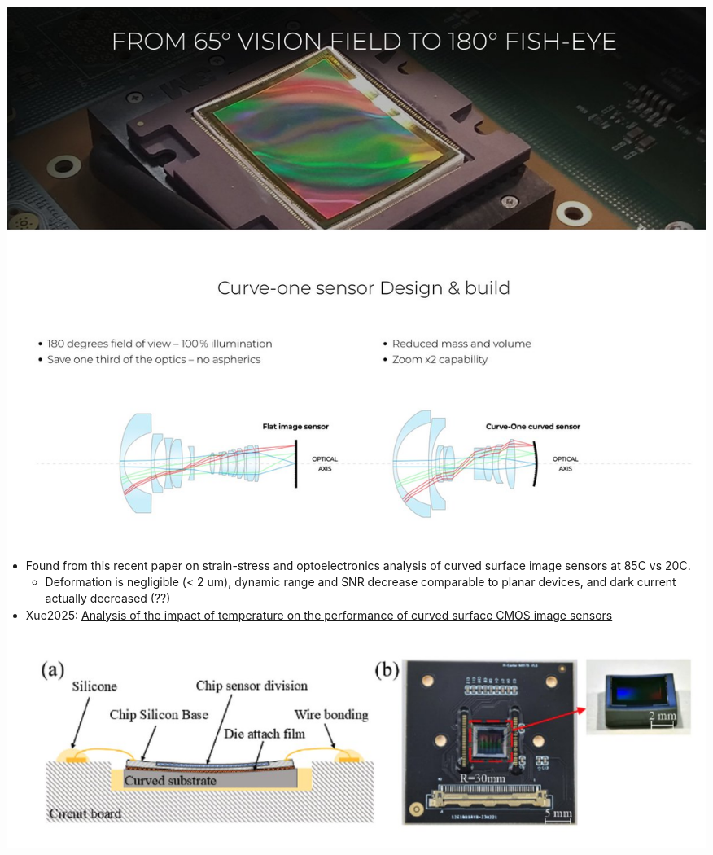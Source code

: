    ![20250210_062652_3.jpg](/assets/images/2025/20241101_20250216/20250210_062652_3.jpg)
   - Found from this recent paper on strain-stress and optoelectronics analysis of curved surface image sensors at 85C vs 20C.
      - Deformation is negligible (< 2 um), dynamic range and SNR decrease comparable to planar devices, and dark current actually decreased (??)
   - Xue2025: [Analysis of the impact of temperature on the performance of curved surface CMOS image sensors](https://doi.org/10.1063/5.0252687)
   ![20250210_063729_0.jpg](/assets/images/2025/20241101_20250216/20250210_063729_0.jpg)